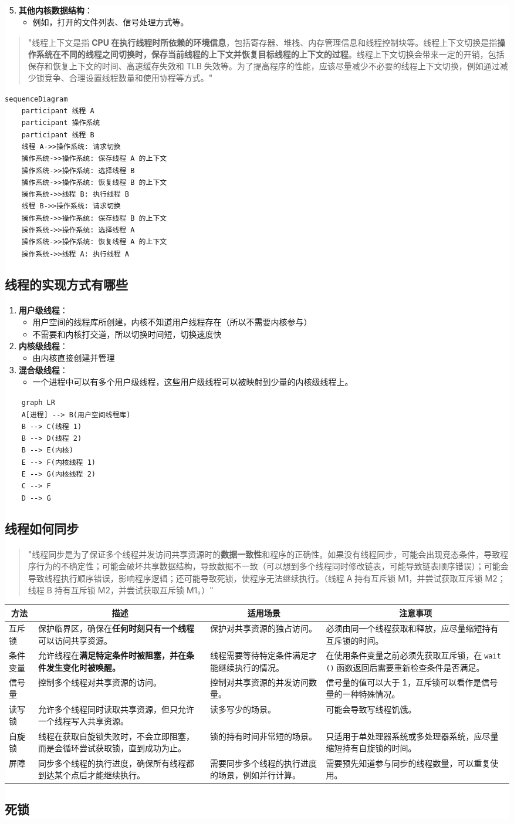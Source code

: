 5. **其他内核数据结构**：
    - 例如，打开的文件列表、信号处理方式等。

>"线程上下文是指 **CPU 在执行线程时所依赖的环境信息**，包括寄存器、堆栈、内存管理信息和线程控制块等。线程上下文切换是指**操作系统在不同的线程之间切换时，保存当前线程的上下文并恢复目标线程的上下文的过程**。线程上下文切换会带来一定的开销，包括保存和恢复上下文的时间、高速缓存失效和 TLB 失效等。为了提高程序的性能，应该尽量减少不必要的线程上下文切换，例如通过减少锁竞争、合理设置线程数量和使用协程等方式。"
```mermaid
sequenceDiagram
    participant 线程 A
    participant 操作系统
    participant 线程 B
    线程 A->>操作系统: 请求切换
    操作系统->>操作系统: 保存线程 A 的上下文
    操作系统->>操作系统: 选择线程 B
    操作系统->>操作系统: 恢复线程 B 的上下文
    操作系统->>线程 B: 执行线程 B
    线程 B->>操作系统: 请求切换
    操作系统->>操作系统: 保存线程 B 的上下文
    操作系统->>操作系统: 选择线程 A
    操作系统->>操作系统: 恢复线程 A 的上下文
    操作系统->>线程 A: 执行线程 A

```
## 线程的实现方式有哪些

1. **用户级线程**：
	- 用户空间的线程库所创建，内核不知道用户线程存在（所以不需要内核参与）
	- 不需要和内核打交道，所以切换时间短，切换速度快
2. **内核级线程**：
	- 由内核直接创建并管理
3. **混合级线程**：
	- 一个进程中可以有多个用户级线程，这些用户级线程可以被映射到少量的内核级线程上。
```mermaid
	graph LR
    A[进程] --> B(用户空间线程库)
    B --> C(线程 1)
    B --> D(线程 2)
    B --> E(内核)
    E --> F(内核线程 1)
    E --> G(内核线程 2)
    C --> F
    D --> G

```
## 线程如何同步
>"线程同步是为了保证多个线程并发访问共享资源时的**数据一致性**和程序的正确性。如果没有线程同步，可能会出现竞态条件，导致程序行为的不确定性；可能会破坏共享数据结构，导致数据不一致（可以想到多个线程同时修改链表，可能导致链表顺序错误）；可能会导致线程执行顺序错误，影响程序逻辑；还可能导致死锁，使程序无法继续执行。（线程 A 持有互斥锁 M1，并尝试获取互斥锁 M2；线程 B 持有互斥锁 M2，并尝试获取互斥锁 M1。）"

| 方法   | 描述                                    | 适用场景                     | 注意事项                                            |
| ---- | ------------------------------------- | ------------------------ | ----------------------------------------------- |
| 互斥锁  | 保护临界区，确保在**任何时刻只有一个线程**可以访问共享资源。      | 保护对共享资源的独占访问。            | 必须由同一个线程获取和释放，应尽量缩短持有互斥锁的时间。                    |
| 条件变量 | 允许线程在**满足特定条件时被阻塞，并在条件发生变化时被唤醒。**     | 线程需要等待特定条件满足才能继续执行的情况。   | 在使用条件变量之前必须先获取互斥锁，在 `wait()` 函数返回后需要重新检查条件是否满足。 |
| 信号量  | 控制多个线程对共享资源的访问。                       | 控制对共享资源的并发访问数量。          | 信号量的值可以大于 1，互斥锁可以看作是信号量的一种特殊情况。                 |
| 读写锁  | 允许多个线程同时读取共享资源，但只允许一个线程写入共享资源。        | 读多写少的场景。                 | 可能会导致写线程饥饿。                                     |
| 自旋锁  | 线程在获取自旋锁失败时，不会立即阻塞，而是会循环尝试获取锁，直到成功为止。 | 锁的持有时间非常短的场景。            | 只适用于单处理器系统或多处理器系统，应尽量缩短持有自旋锁的时间。                |
| 屏障   | 同步多个线程的执行进度，确保所有线程都到达某个点后才能继续执行。      | 需要同步多个线程的执行进度的场景，例如并行计算。 | 需要预先知道参与同步的线程数量，可以重复使用。                         |
## 死锁